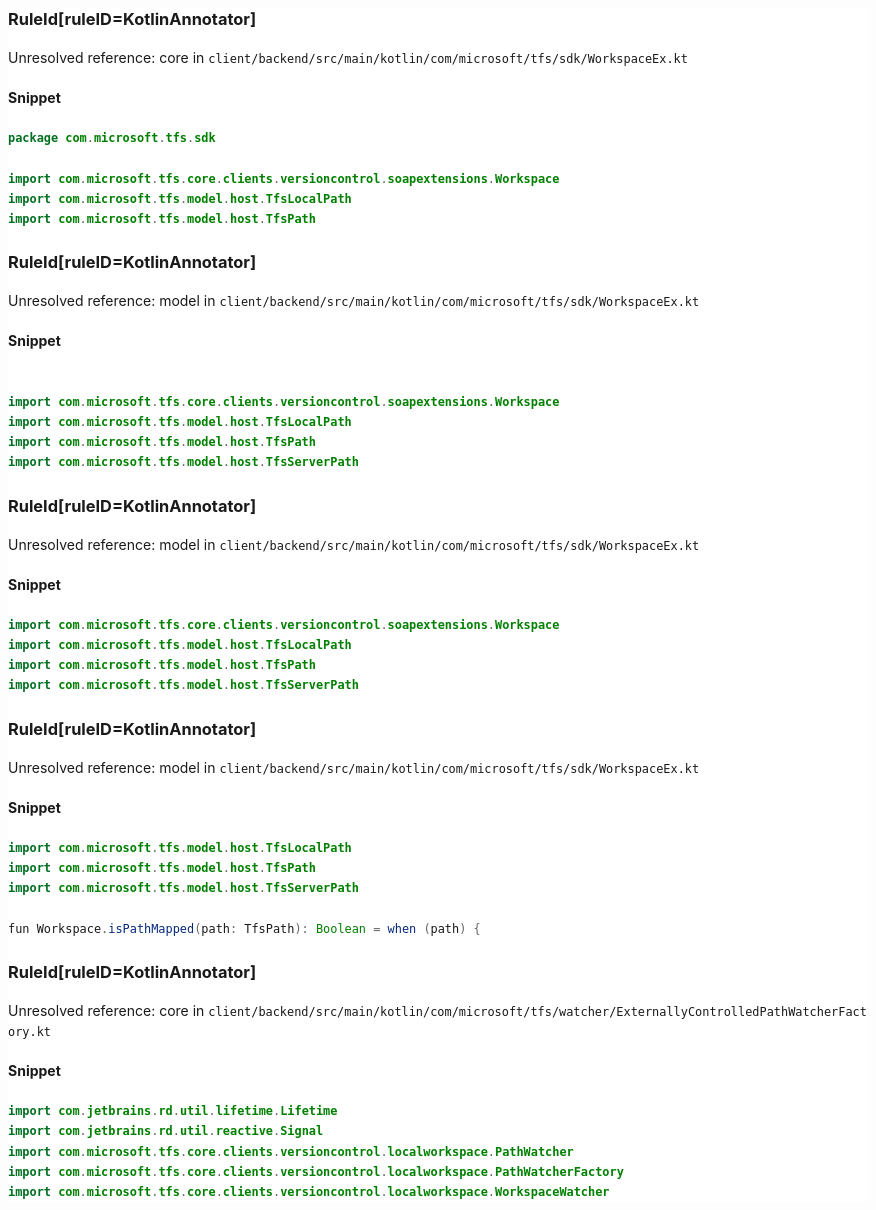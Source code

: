 ### RuleId[ruleID=KotlinAnnotator]
Unresolved reference: core
in `client/backend/src/main/kotlin/com/microsoft/tfs/sdk/WorkspaceEx.kt`
#### Snippet
```java
package com.microsoft.tfs.sdk

import com.microsoft.tfs.core.clients.versioncontrol.soapextensions.Workspace
import com.microsoft.tfs.model.host.TfsLocalPath
import com.microsoft.tfs.model.host.TfsPath
```

### RuleId[ruleID=KotlinAnnotator]
Unresolved reference: model
in `client/backend/src/main/kotlin/com/microsoft/tfs/sdk/WorkspaceEx.kt`
#### Snippet
```java

import com.microsoft.tfs.core.clients.versioncontrol.soapextensions.Workspace
import com.microsoft.tfs.model.host.TfsLocalPath
import com.microsoft.tfs.model.host.TfsPath
import com.microsoft.tfs.model.host.TfsServerPath
```

### RuleId[ruleID=KotlinAnnotator]
Unresolved reference: model
in `client/backend/src/main/kotlin/com/microsoft/tfs/sdk/WorkspaceEx.kt`
#### Snippet
```java
import com.microsoft.tfs.core.clients.versioncontrol.soapextensions.Workspace
import com.microsoft.tfs.model.host.TfsLocalPath
import com.microsoft.tfs.model.host.TfsPath
import com.microsoft.tfs.model.host.TfsServerPath

```

### RuleId[ruleID=KotlinAnnotator]
Unresolved reference: model
in `client/backend/src/main/kotlin/com/microsoft/tfs/sdk/WorkspaceEx.kt`
#### Snippet
```java
import com.microsoft.tfs.model.host.TfsLocalPath
import com.microsoft.tfs.model.host.TfsPath
import com.microsoft.tfs.model.host.TfsServerPath

fun Workspace.isPathMapped(path: TfsPath): Boolean = when (path) {
```

### RuleId[ruleID=KotlinAnnotator]
Unresolved reference: core
in `client/backend/src/main/kotlin/com/microsoft/tfs/watcher/ExternallyControlledPathWatcherFactory.kt`
#### Snippet
```java
import com.jetbrains.rd.util.lifetime.Lifetime
import com.jetbrains.rd.util.reactive.Signal
import com.microsoft.tfs.core.clients.versioncontrol.localworkspace.PathWatcher
import com.microsoft.tfs.core.clients.versioncontrol.localworkspace.PathWatcherFactory
import com.microsoft.tfs.core.clients.versioncontrol.localworkspace.WorkspaceWatcher
```
